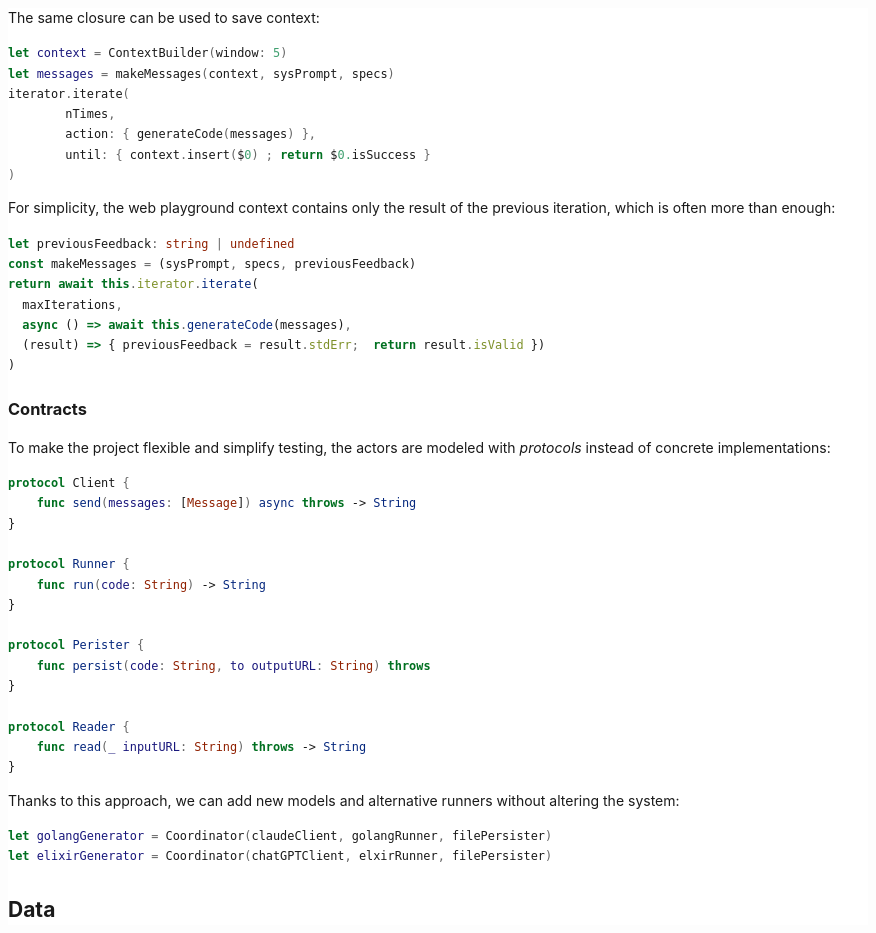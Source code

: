 The same closure can be used to save context:

```swift
let context = ContextBuilder(window: 5)
let messages = makeMessages(context, sysPrompt, specs)
iterator.iterate(
        nTimes,
        action: { generateCode(messages) },
        until: { context.insert($0) ; return $0.isSuccess }
)
```

For simplicity, the web playground context contains only the result of the previous iteration, which is often more than enough:

```ts
let previousFeedback: string | undefined
const makeMessages = (sysPrompt, specs, previousFeedback)
return await this.iterator.iterate(
  maxIterations,
  async () => await this.generateCode(messages),
  (result) => { previousFeedback = result.stdErr;  return result.isValid })
)
```

### Contracts

To make the project flexible and simplify testing, the actors are modeled with *protocols* instead of concrete implementations:

```swift
protocol Client {
    func send(messages: [Message]) async throws -> String
}

protocol Runner {
    func run(code: String) -> String
}

protocol Perister {
    func persist(code: String, to outputURL: String) throws
}

protocol Reader {
    func read(_ inputURL: String) throws -> String
}
```

Thanks to this approach, we can add new models and alternative runners without altering the system:

```swift
let golangGenerator = Coordinator(claudeClient, golangRunner, filePersister)
let elixirGenerator = Coordinator(chatGPTClient, elxirRunner, filePersister)
```

## Data


[^notoriginal]: [cf. github](https://github.com/search?q=tdd%20ai&type=repositories).
[^process]: *swiftc* invoked with the *Process* api. [Implementation](https://github.com/crisfeim/cli-tddbuddy/blob/main/Sources/Core/Infrastructure/SwiftRunner.swift).
[^llm7]: Courtesy of *llm7*
[^coderunner]: With the *amazing CodeRunner app*
[^machine]: *Macbook Pro M2 2022 16GB*.
[^justexample]: Not a real case, but useful to illustrate the problem.